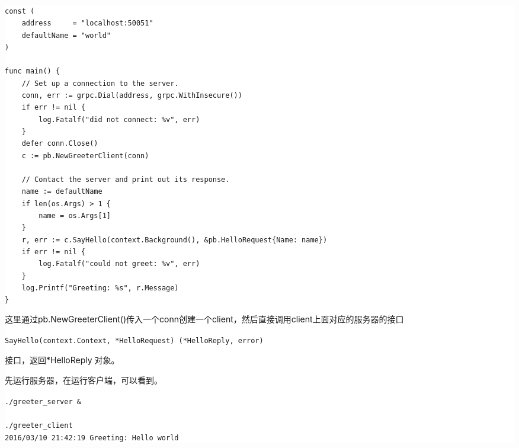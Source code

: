 	const (
		address     = "localhost:50051"
		defaultName = "world"
	)
	
	func main() {
		// Set up a connection to the server.
		conn, err := grpc.Dial(address, grpc.WithInsecure())
		if err != nil {
			log.Fatalf("did not connect: %v", err)
		}
		defer conn.Close()
		c := pb.NewGreeterClient(conn)
	
		// Contact the server and print out its response.
		name := defaultName
		if len(os.Args) > 1 {
			name = os.Args[1]
		}
		r, err := c.SayHello(context.Background(), &pb.HelloRequest{Name: name})
		if err != nil {
			log.Fatalf("could not greet: %v", err)
		}
		log.Printf("Greeting: %s", r.Message)
	}
	
这里通过pb.NewGreeterClient()传入一个conn创建一个client，然后直接调用client上面对应的服务器的接口

	SayHello(context.Context, *HelloRequest) (*HelloReply, error)
接口，返回*HelloReply 对象。

先运行服务器，在运行客户端，可以看到。

	./greeter_server &

	./greeter_client
	2016/03/10 21:42:19 Greeting: Hello world